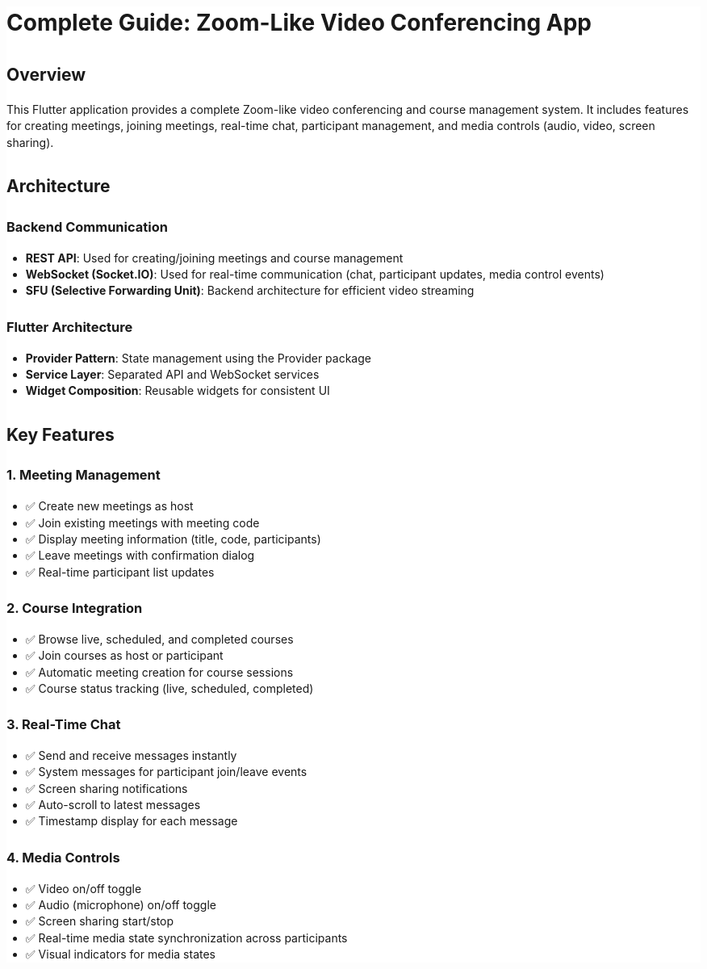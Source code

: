 # Complete Guide: Zoom-Like Video Conferencing App

## Overview
This Flutter application provides a complete Zoom-like video conferencing and course management system. It includes features for creating meetings, joining meetings, real-time chat, participant management, and media controls (audio, video, screen sharing).

## Architecture

### Backend Communication
- **REST API**: Used for creating/joining meetings and course management
- **WebSocket (Socket.IO)**: Used for real-time communication (chat, participant updates, media control events)
- **SFU (Selective Forwarding Unit)**: Backend architecture for efficient video streaming

### Flutter Architecture
- **Provider Pattern**: State management using the Provider package
- **Service Layer**: Separated API and WebSocket services
- **Widget Composition**: Reusable widgets for consistent UI

## Key Features

### 1. Meeting Management
- ✅ Create new meetings as host
- ✅ Join existing meetings with meeting code
- ✅ Display meeting information (title, code, participants)
- ✅ Leave meetings with confirmation dialog
- ✅ Real-time participant list updates

### 2. Course Integration
- ✅ Browse live, scheduled, and completed courses
- ✅ Join courses as host or participant
- ✅ Automatic meeting creation for course sessions
- ✅ Course status tracking (live, scheduled, completed)

### 3. Real-Time Chat
- ✅ Send and receive messages instantly
- ✅ System messages for participant join/leave events
- ✅ Screen sharing notifications
- ✅ Auto-scroll to latest messages
- ✅ Timestamp display for each message

### 4. Media Controls
- ✅ Video on/off toggle
- ✅ Audio (microphone) on/off toggle
- ✅ Screen sharing start/stop
- ✅ Real-time media state synchronization across participants
- ✅ Visual indicators for media states
